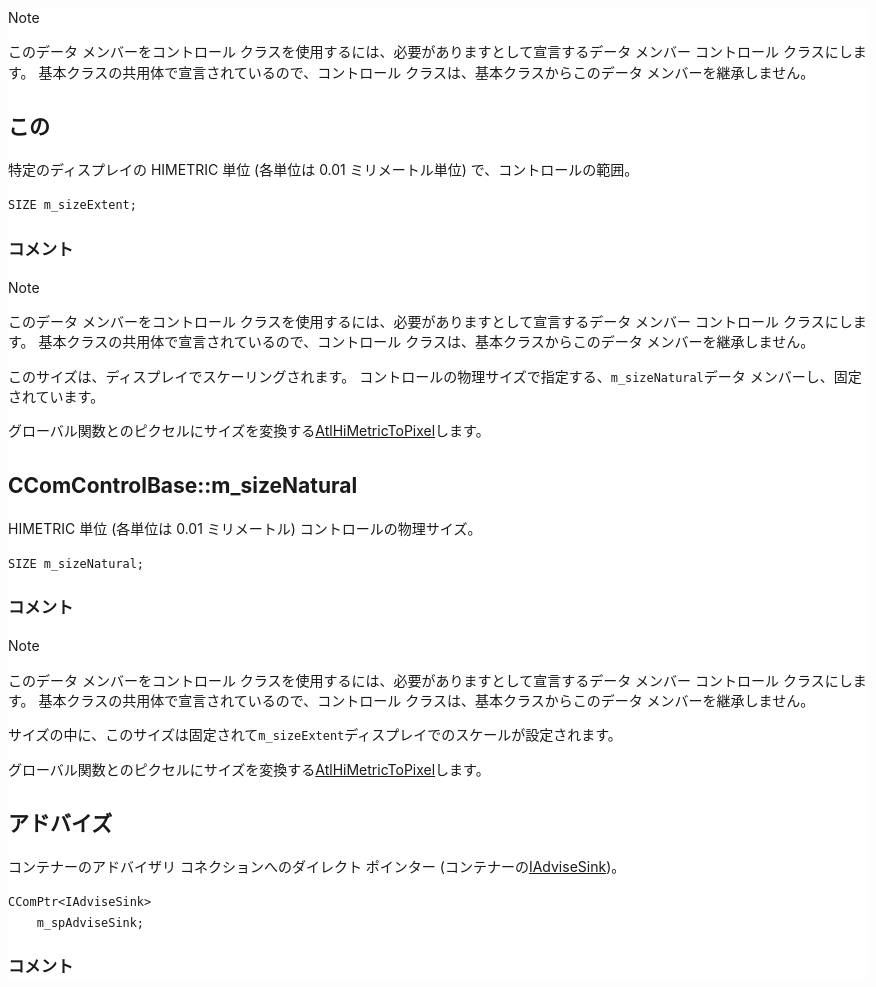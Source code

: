 > [!NOTE]
>  このデータ メンバーをコントロール クラスを使用するには、必要がありますとして宣言するデータ メンバー コントロール クラスにします。 基本クラスの共用体で宣言されているので、コントロール クラスは、基本クラスからこのデータ メンバーを継承しません。  
  
##  <a name="a-namemsizeextenta--ccomcontrolbasemsizeextent"></a><a name="m_sizeextent"></a>この  
 特定のディスプレイの HIMETRIC 単位 (各単位は 0.01 ミリメートル単位) で、コントロールの範囲。  
  
```
SIZE m_sizeExtent;
```  
  
### <a name="remarks"></a>コメント  
  
> [!NOTE]
>  このデータ メンバーをコントロール クラスを使用するには、必要がありますとして宣言するデータ メンバー コントロール クラスにします。 基本クラスの共用体で宣言されているので、コントロール クラスは、基本クラスからこのデータ メンバーを継承しません。  
  
 このサイズは、ディスプレイでスケーリングされます。 コントロールの物理サイズで指定する、`m_sizeNatural`データ メンバーし、固定されています。  
  
 グローバル関数とのピクセルにサイズを変換する[AtlHiMetricToPixel](http://msdn.microsoft.com/library/00c3af58-7298-4082-9a2e-5b68a8cec6fd)します。  
  
##  <a name="a-namemsizenaturala--ccomcontrolbasemsizenatural"></a><a name="m_sizenatural"></a>CComControlBase::m_sizeNatural  
 HIMETRIC 単位 (各単位は 0.01 ミリメートル) コントロールの物理サイズ。  
  
```
SIZE m_sizeNatural;
```  
  
### <a name="remarks"></a>コメント  
  
> [!NOTE]
>  このデータ メンバーをコントロール クラスを使用するには、必要がありますとして宣言するデータ メンバー コントロール クラスにします。 基本クラスの共用体で宣言されているので、コントロール クラスは、基本クラスからこのデータ メンバーを継承しません。  
  
 サイズの中に、このサイズは固定されて`m_sizeExtent`ディスプレイでのスケールが設定されます。  
  
 グローバル関数とのピクセルにサイズを変換する[AtlHiMetricToPixel](http://msdn.microsoft.com/library/00c3af58-7298-4082-9a2e-5b68a8cec6fd)します。  
  
##  <a name="a-namemspadvisesinka--ccomcontrolbasemspadvisesink"></a><a name="m_spadvisesink"></a>アドバイズ  
 コンテナーのアドバイザリ コネクションへのダイレクト ポインター (コンテナーの[IAdviseSink](http://msdn.microsoft.com/library/windows/desktop/ms692513))。  
  
```
CComPtr<IAdviseSink>
    m_spAdviseSink;
```     
  
### <a name="remarks"></a>コメント  
  